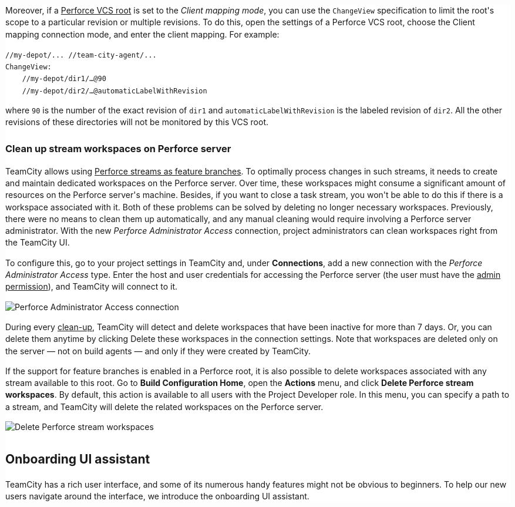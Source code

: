 Moreover, if a [Perforce VCS root](perforce.md) is set to the _Client mapping mode_, you can use the `ChangeView` specification to limit the root's scope to a particular revision or multiple revisions. To do this, open the settings of a Perforce VCS root, choose the Client mapping connection mode, and enter the client mapping. For example:

```Plain Text
//my-depot/... //team-city-agent/...
ChangeView:
    //my-depot/dir1/…@90
    //my-depot/dir2/…@automaticLabelWithRevision
```

where `90` is the number of the exact revision of `dir1` and `automaticLabelWithRevision` is the labeled revision of `dir2`. All the other revisions of these directories will not be monitored by this VCS root.

### Clean up stream workspaces on Perforce server

TeamCity allows using [Perforce streams as feature branches](perforce-streams-as-feature-branches.md). To optimally process changes in such streams, it needs to create and maintain dedicated workspaces on the Perforce server. Over time, these workspaces might consume a significant amount of resources on the Perforce server's machine. Besides, if you want to close a task stream, you won't be able to do this if there is a workspace associated with it. Both of these problems can be solved by deleting no longer necessary workspaces. Previously, there were no means to clean them up automatically, and any manual cleaning would require involving a Perforce server administrator. With the new _Perforce Administrator Access_ connection, project administrators can clean workspaces right from the TeamCity UI.

To configure this, go to your project settings in TeamCity and, under __Connections__, add a new connection with the _Perforce Administrator Access_ type. Enter the host and user credentials for accessing the Perforce server (the user must have the [admin permission](https://www.perforce.com/manuals/p4sag/Content/P4SAG/protections.set.html#protections.set.access_levels)), and TeamCity will connect to it.

<img src="p4-admin-connect.png" width="460" alt="Perforce Administrator Access connection"/>

During every [clean-up](teamcity-data-clean-up.md), TeamCity will detect and delete workspaces that have been inactive for more than 7 days. Or, you can delete them anytime by clicking Delete these workspaces in the connection settings. Note that workspaces are deleted only on the server — not on build agents — and only if they were created by TeamCity.

If the support for feature branches is enabled in a Perforce root, it is also possible to delete workspaces associated with any stream available to this root. Go to __Build Configuration Home__, open the __Actions__ menu, and click __Delete Perforce stream workspaces__. By default, this action is available to all users with the Project Developer role. In this menu, you can specify a path to a stream, and TeamCity will delete the related workspaces on the Perforce server.

<img src="delete-stream-ws.png" width="296" alt="Delete Perforce stream workspaces"/>

## Onboarding UI assistant

TeamCity has a rich user interface, and some of its numerous handy features might not be obvious to beginners. To help our new users navigate around the interface, we introduce the onboarding UI assistant.
